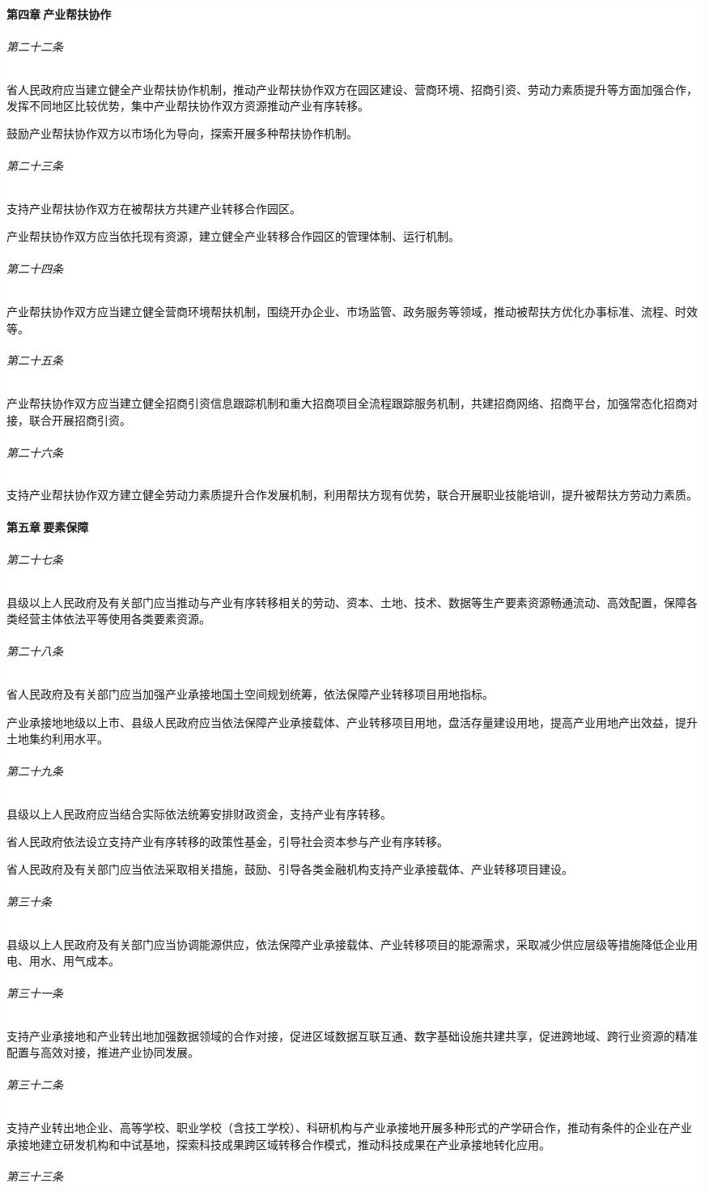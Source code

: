 #### 第四章 产业帮扶协作

###### 第二十二条

省人民政府应当建立健全产业帮扶协作机制，推动产业帮扶协作双方在园区建设、营商环境、招商引资、劳动力素质提升等方面加强合作，发挥不同地区比较优势，集中产业帮扶协作双方资源推动产业有序转移。

鼓励产业帮扶协作双方以市场化为导向，探索开展多种帮扶协作机制。

###### 第二十三条

支持产业帮扶协作双方在被帮扶方共建产业转移合作园区。

产业帮扶协作双方应当依托现有资源，建立健全产业转移合作园区的管理体制、运行机制。

###### 第二十四条

产业帮扶协作双方应当建立健全营商环境帮扶机制，围绕开办企业、市场监管、政务服务等领域，推动被帮扶方优化办事标准、流程、时效等。

###### 第二十五条

产业帮扶协作双方应当建立健全招商引资信息跟踪机制和重大招商项目全流程跟踪服务机制，共建招商网络、招商平台，加强常态化招商对接，联合开展招商引资。

###### 第二十六条

支持产业帮扶协作双方建立健全劳动力素质提升合作发展机制，利用帮扶方现有优势，联合开展职业技能培训，提升被帮扶方劳动力素质。

#### 第五章 要素保障

###### 第二十七条

县级以上人民政府及有关部门应当推动与产业有序转移相关的劳动、资本、土地、技术、数据等生产要素资源畅通流动、高效配置，保障各类经营主体依法平等使用各类要素资源。

###### 第二十八条

省人民政府及有关部门应当加强产业承接地国土空间规划统筹，依法保障产业转移项目用地指标。

产业承接地地级以上市、县级人民政府应当依法保障产业承接载体、产业转移项目用地，盘活存量建设用地，提高产业用地产出效益，提升土地集约利用水平。

###### 第二十九条

县级以上人民政府应当结合实际依法统筹安排财政资金，支持产业有序转移。

省人民政府依法设立支持产业有序转移的政策性基金，引导社会资本参与产业有序转移。

省人民政府及有关部门应当依法采取相关措施，鼓励、引导各类金融机构支持产业承接载体、产业转移项目建设。

###### 第三十条

县级以上人民政府及有关部门应当协调能源供应，依法保障产业承接载体、产业转移项目的能源需求，采取减少供应层级等措施降低企业用电、用水、用气成本。

###### 第三十一条

支持产业承接地和产业转出地加强数据领域的合作对接，促进区域数据互联互通、数字基础设施共建共享，促进跨地域、跨行业资源的精准配置与高效对接，推进产业协同发展。

###### 第三十二条

支持产业转出地企业、高等学校、职业学校（含技工学校）、科研机构与产业承接地开展多种形式的产学研合作，推动有条件的企业在产业承接地建立研发机构和中试基地，探索科技成果跨区域转移合作模式，推动科技成果在产业承接地转化应用。

###### 第三十三条
